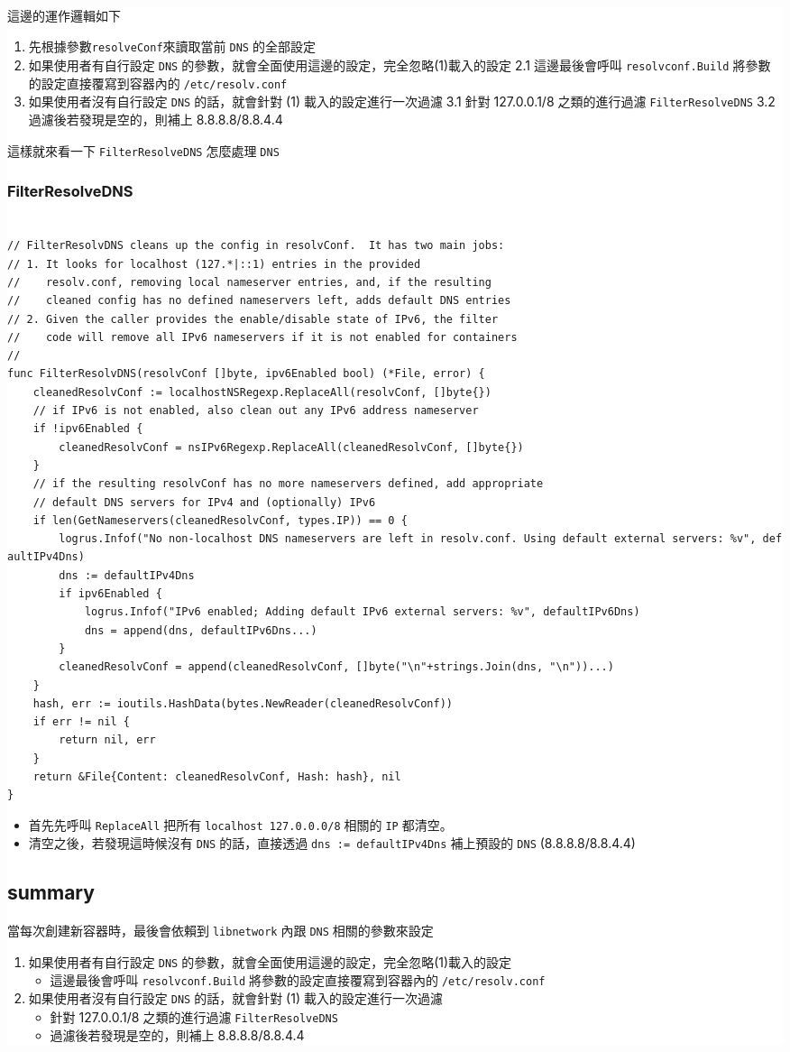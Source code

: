這邊的運作邏輯如下
1. 先根據參數`resolveConf`來讀取當前 `DNS` 的全部設定
2. 如果使用者有自行設定 `DNS` 的參數，就會全面使用這邊的設定，完全忽略(1)載入的設定
2.1 這邊最後會呼叫 `resolvconf.Build` 將參數的設定直接覆寫到容器內的 `/etc/resolv.conf`
3. 如果使用者沒有自行設定 `DNS` 的話，就會針對 (1) 載入的設定進行一次過濾
3.1 針對 127.0.0.1/8 之類的進行過濾 `FilterResolveDNS`
3.2 過濾後若發現是空的，則補上 8.8.8.8/8.8.4.4


這樣就來看一下 `FilterResolveDNS` 怎麼處理 `DNS`

### FilterResolveDNS
``` FilterResolveDNS https://github.com/docker/libnetwork/blob/c3a682c10b554b2ff2fac8ca134ddb9047ffdd93/resolvconf/resolvconf.go resolvconf.go

// FilterResolvDNS cleans up the config in resolvConf.  It has two main jobs:
// 1. It looks for localhost (127.*|::1) entries in the provided
//    resolv.conf, removing local nameserver entries, and, if the resulting
//    cleaned config has no defined nameservers left, adds default DNS entries
// 2. Given the caller provides the enable/disable state of IPv6, the filter
//    code will remove all IPv6 nameservers if it is not enabled for containers
//
func FilterResolvDNS(resolvConf []byte, ipv6Enabled bool) (*File, error) {
	cleanedResolvConf := localhostNSRegexp.ReplaceAll(resolvConf, []byte{})
	// if IPv6 is not enabled, also clean out any IPv6 address nameserver
	if !ipv6Enabled {
		cleanedResolvConf = nsIPv6Regexp.ReplaceAll(cleanedResolvConf, []byte{})
	}
	// if the resulting resolvConf has no more nameservers defined, add appropriate
	// default DNS servers for IPv4 and (optionally) IPv6
	if len(GetNameservers(cleanedResolvConf, types.IP)) == 0 {
		logrus.Infof("No non-localhost DNS nameservers are left in resolv.conf. Using default external servers: %v", defaultIPv4Dns)
		dns := defaultIPv4Dns
		if ipv6Enabled {
			logrus.Infof("IPv6 enabled; Adding default IPv6 external servers: %v", defaultIPv6Dns)
			dns = append(dns, defaultIPv6Dns...)
		}
		cleanedResolvConf = append(cleanedResolvConf, []byte("\n"+strings.Join(dns, "\n"))...)
	}
	hash, err := ioutils.HashData(bytes.NewReader(cleanedResolvConf))
	if err != nil {
		return nil, err
	}
	return &File{Content: cleanedResolvConf, Hash: hash}, nil
}

```
- 首先先呼叫 `ReplaceAll` 把所有 `localhost 127.0.0.0/8` 相關的 `IP` 都清空。
- 清空之後，若發現這時候沒有 `DNS` 的話，直接透過 `dns := defaultIPv4Dns` 補上預設的 `DNS` (8.8.8.8/8.8.4.4)


## summary
當每次創建新容器時，最後會依賴到 `libnetwork` 內跟 `DNS` 相關的參數來設定
1. 如果使用者有自行設定 `DNS` 的參數，就會全面使用這邊的設定，完全忽略(1)載入的設定
    - 這邊最後會呼叫 `resolvconf.Build` 將參數的設定直接覆寫到容器內的 `/etc/resolv.conf`
2. 如果使用者沒有自行設定 `DNS` 的話，就會針對 (1) 載入的設定進行一次過濾
    - 針對 127.0.0.1/8 之類的進行過濾 `FilterResolveDNS`
    - 過濾後若發現是空的，則補上 8.8.8.8/8.8.4.4
